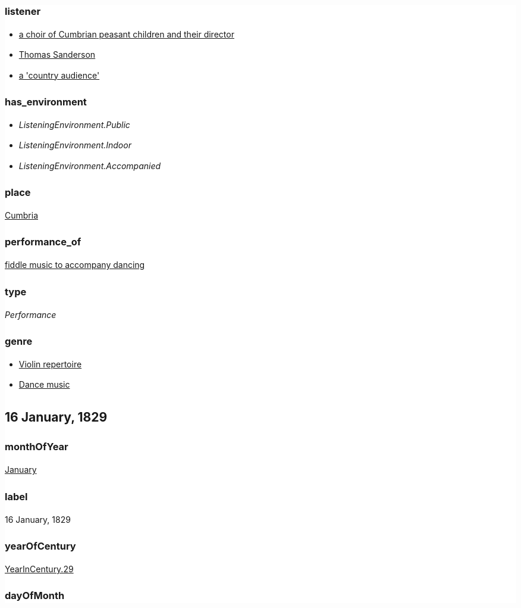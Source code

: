 ### listener

 - [a choir of Cumbrian peasant children and their director](#a-choir-of-Cumbrian-peasant-children-and-their-director)

 - [Thomas Sanderson](#Thomas-Sanderson)

 - [a 'country audience'](#a-'country-audience')

### has_environment

 - *ListeningEnvironment.Public*

 - *ListeningEnvironment.Indoor*

 - *ListeningEnvironment.Accompanied*

### place


[Cumbria](#Cumbria)

### performance_of


[fiddle music to accompany dancing](#fiddle-music-to-accompany-dancing)

### type


*Performance*

### genre

 - [Violin repertoire](#Violin-repertoire)

 - [Dance music](#Dance-music)

## 16 January, 1829

### monthOfYear


[January](#January)

### label


16 January, 1829

### yearOfCentury


[YearInCentury.29](#YearInCentury.29)

### dayOfMonth
